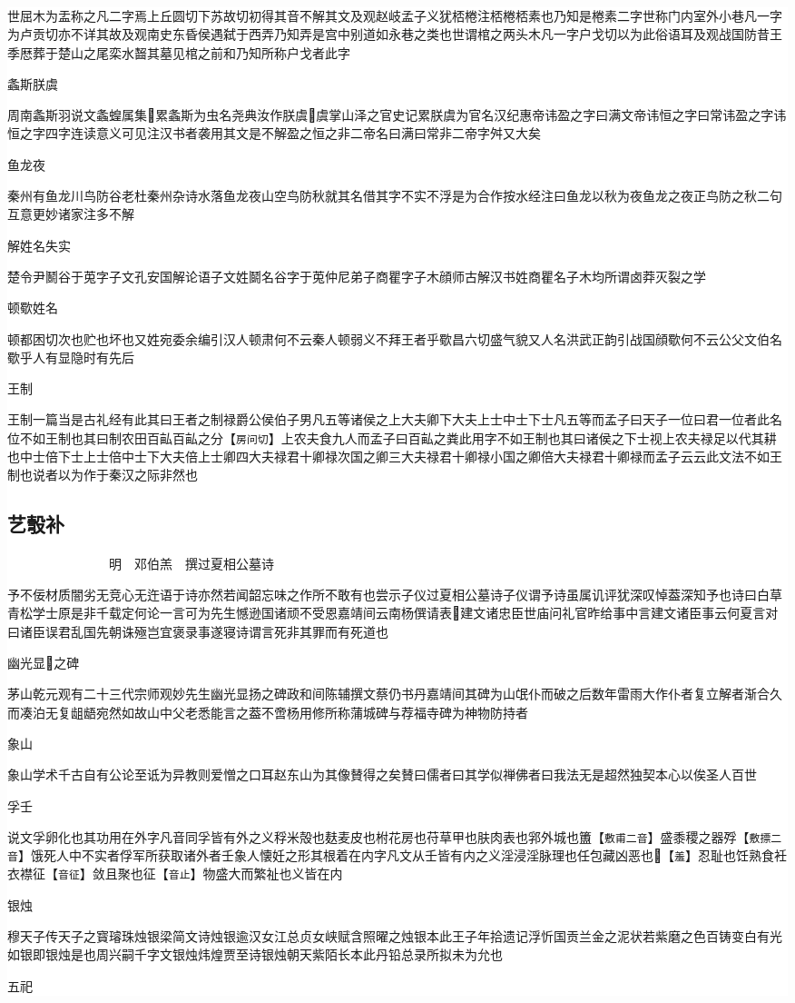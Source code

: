 世屈木为盂称之凡二字焉上丘圆切下苏故切初得其音不解其文及观赵岐孟子义犹桮棬注桮棬桮素也乃知是棬素二字世称门内室外小巷凡一字为卢贡切亦不详其故及观南史东昏侯遇弑于西弄乃知弄是宫中别道如永巷之类也世谓棺之两头木凡一字户戈切以为此俗语耳及观战国防昔王季厯葬于楚山之尾栾水齧其墓见棺之前和乃知所称户戈者此字  

螽斯朕虞  

周南螽斯羽说文螽蝗属集累螽斯为虫名尧典汝作朕虞虞掌山泽之官史记累朕虞为官名汉纪惠帝讳盈之字曰满文帝讳恒之字曰常讳盈之字讳恒之字四字连读意义可见注汉书者袭用其文是不解盈之恒之非二帝名曰满曰常非二帝字舛又大矣  

鱼龙夜  

秦州有鱼龙川鸟防谷老杜秦州杂诗水落鱼龙夜山空鸟防秋就其名借其字不实不浮是为合作按水经注曰鱼龙以秋为夜鱼龙之夜正鸟防之秋二句互意更妙诸家注多不解  

解姓名失实  

楚令尹鬭谷于莵字子文孔安国解论语子文姓鬬名谷字于莵仲尼弟子商瞿字子木顔师古解汉书姓商瞿名子木均所谓卤莽灭裂之学  

顿歜姓名  

顿都困切次也贮也坏也又姓宛委余编引汉人顿肃何不云秦人顿弱义不拜王者乎歜昌六切盛气貌又人名洪武正韵引战国顔歜何不云公父文伯名歜乎人有显隐时有先后  

王制  

王制一篇当是古礼经有此其曰王者之制禄爵公侯伯子男凡五等诸侯之上大夫卿下大夫上士中士下士凡五等而孟子曰天子一位曰君一位者此名位不如王制也其曰制农田百畆百畆之分【`房问切`】上农夫食九人而孟子曰百畆之粪此用字不如王制也其曰诸侯之下士视上农夫禄足以代其耕也中士倍下士上士倍中士下大夫倍上士卿四大夫禄君十卿禄次国之卿三大夫禄君十卿禄小国之卿倍大夫禄君十卿禄而孟子云云此文法不如王制也说者以为作于秦汉之际非然也  

## 艺彀补

　　　　　　　　明　邓伯羔　撰过夏相公墓诗  

予不佞材质闇劣无竞心无迕语于诗亦然若闻韶忘味之作所不敢有也尝示子仪过夏相公墓诗子仪谓予诗虽属讥评犹深叹悼葢深知予也诗曰白草青松学士原是非千载定何论一言可为先生憾逊国诸顽不受恩嘉靖间云南杨僎请表建文诸忠臣世庙问礼官昨给事中言建文诸臣事云何夏言对曰诸臣误君乱国先朝诛殛岂宜褒录事遂寝诗谓言死非其罪而有死道也  

幽光显之碑  

茅山乾元观有二十三代宗师观妙先生幽光显扬之碑政和间陈辅撰文蔡仍书丹嘉靖间其碑为山氓仆而破之后数年雷雨大作仆者复立解者渐合久而凑泊无复龃龉宛然如故山中父老悉能言之葢不啻杨用修所称蒲城碑与荐福寺碑为神物防持者  

象山  

象山学术千古自有公论至诋为异教则爱憎之口耳赵东山为其像賛得之矣賛曰儒者曰其学似禅佛者曰我法无是超然独契本心以俟圣人百世  

孚壬  

说文孚卵化也其功用在外字凡音同孚皆有外之义稃米殻也麸麦皮也柎花房也苻草甲也肤肉表也郛外城也簠【`敷甫二音`】盛黍稷之器殍【`敷摽二音`】饿死人中不实者俘军所获取诸外者壬象人懐妊之形其根着在内字凡文从壬皆有内之义淫浸淫脉理也任包藏凶恶也【`羞`】忍耻也饪熟食衽衣襟征【`音征`】敛且聚也征【`音止`】物盛大而繁祉也义皆在内  

银烛  

穆天子传天子之寳璿珠烛银梁简文诗烛银逾汉女江总贞女峡赋含照曜之烛银本此王子年拾遗记浮忻国贡兰金之泥状若紫磨之色百铸变白有光如银即银烛是也周兴嗣千字文银烛炜煌贾至诗银烛朝天紫陌长本此丹铅总录所拟未为允也  

五祀  

